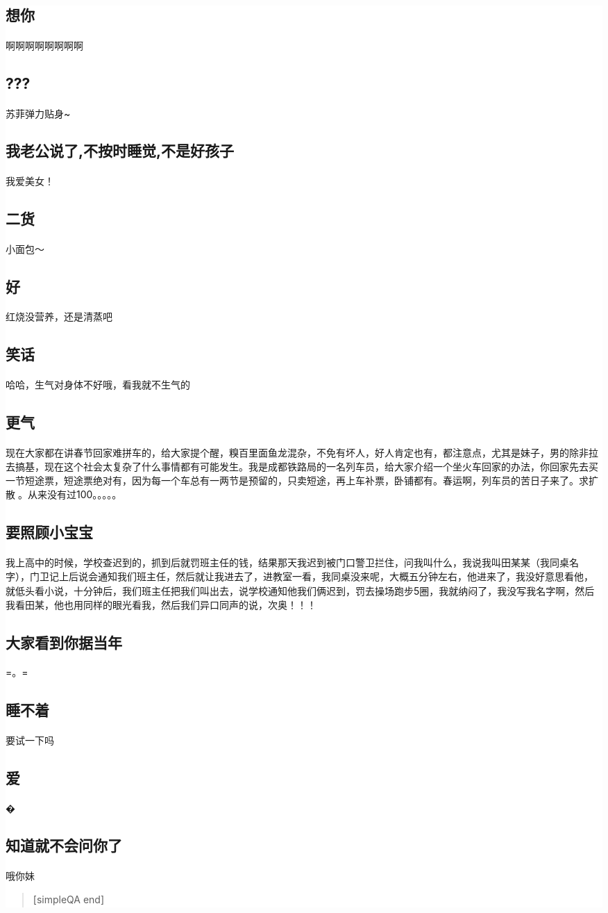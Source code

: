 ## 想你
啊啊啊啊啊啊啊啊

## ???
苏菲弹力贴身~

## 我老公说了,不按时睡觉,不是好孩子
我爱美女！

## 二货
小面包〜

## 好
红烧没营养，还是清蒸吧

## 笑话
哈哈，生气对身体不好哦，看我就不生气的

## 更气
现在大家都在讲春节回家难拼车的，给大家提个醒，糗百里面鱼龙混杂，不免有坏人，好人肯定也有，都注意点，尤其是妹子，男的除非拉去搞基，现在这个社会太复杂了什么事情都有可能发生。我是成都铁路局的一名列车员，给大家介绍一个坐火车回家的办法，你回家先去买一节短途票，短途票绝对有，因为每一个车总有一两节是预留的，只卖短途，再上车补票，卧铺都有。春运啊，列车员的苦日子来了。求扩散 。从来没有过100。。。。。

## 要照顾小宝宝
我上高中的时候，学校查迟到的，抓到后就罚班主任的钱，结果那天我迟到被门口警卫拦住，问我叫什么，我说我叫田某某（我同桌名字），门卫记上后说会通知我们班主任，然后就让我进去了，进教室一看，我同桌没来呢，大概五分钟左右，他进来了，我没好意思看他，就低头看小说，十分钟后，我们班主任把我们叫出去，说学校通知他我们俩迟到，罚去操场跑步5圈，我就纳闷了，我没写我名字啊，然后我看田某，他也用同样的眼光看我，然后我们异口同声的说，次奥！！！

## 大家看到你据当年
=。=

## 睡不着
要试一下吗

## 爱
�

## 知道就不会问你了
哦你妹

> [simpleQA end]
